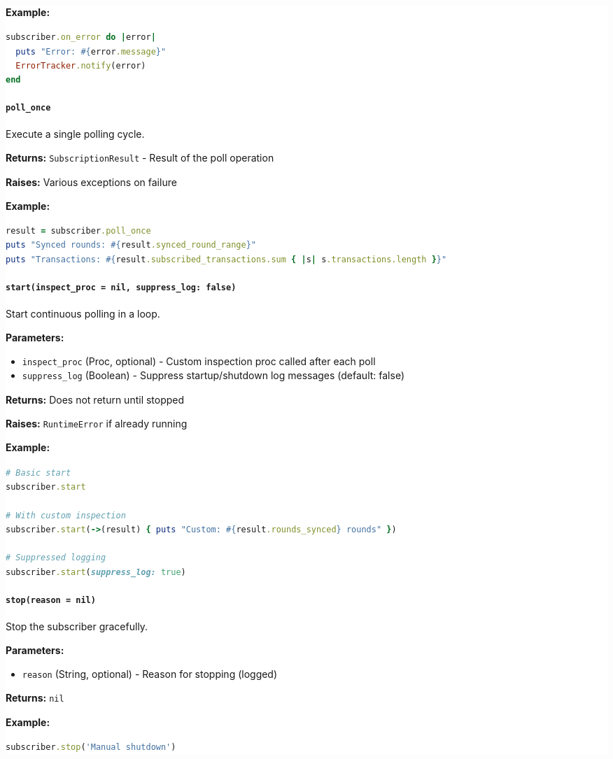 **Example:**
```ruby
subscriber.on_error do |error|
  puts "Error: #{error.message}"
  ErrorTracker.notify(error)
end
```

#### `poll_once`

Execute a single polling cycle.

**Returns:** `SubscriptionResult` - Result of the poll operation

**Raises:** Various exceptions on failure

**Example:**
```ruby
result = subscriber.poll_once
puts "Synced rounds: #{result.synced_round_range}"
puts "Transactions: #{result.subscribed_transactions.sum { |s| s.transactions.length }}"
```

#### `start(inspect_proc = nil, suppress_log: false)`

Start continuous polling in a loop.

**Parameters:**
- `inspect_proc` (Proc, optional) - Custom inspection proc called after each poll
- `suppress_log` (Boolean) - Suppress startup/shutdown log messages (default: false)

**Returns:** Does not return until stopped

**Raises:** `RuntimeError` if already running

**Example:**
```ruby
# Basic start
subscriber.start

# With custom inspection
subscriber.start(->(result) { puts "Custom: #{result.rounds_synced} rounds" })

# Suppressed logging
subscriber.start(suppress_log: true)
```

#### `stop(reason = nil)`

Stop the subscriber gracefully.

**Parameters:**
- `reason` (String, optional) - Reason for stopping (logged)

**Returns:** `nil`

**Example:**
```ruby
subscriber.stop('Manual shutdown')
```
